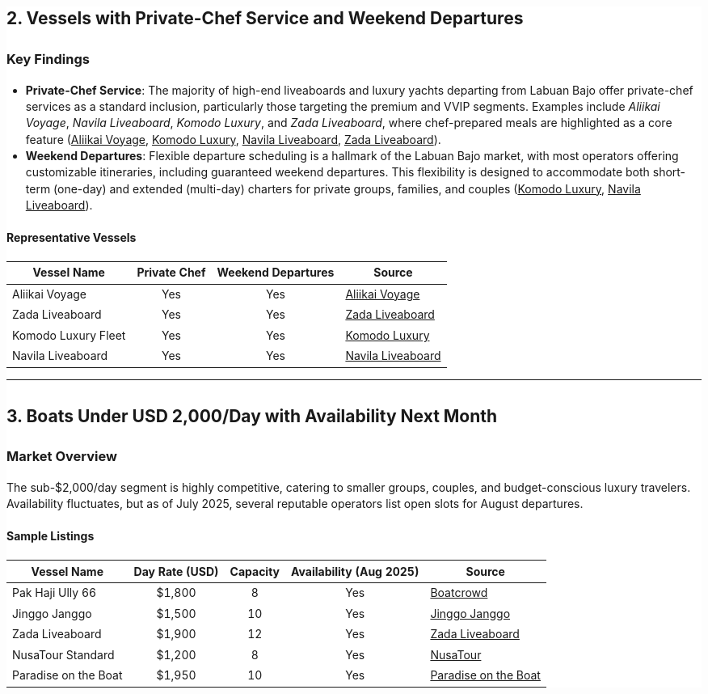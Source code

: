 
## 2. Vessels with Private-Chef Service and Weekend Departures

### Key Findings

- **Private-Chef Service**: The majority of high-end liveaboards and luxury yachts departing from Labuan Bajo offer private-chef services as a standard inclusion, particularly those targeting the premium and VVIP segments. Examples include *Aliikai Voyage*, *Navila Liveaboard*, *Komodo Luxury*, and *Zada Liveaboard*, where chef-prepared meals are highlighted as a core feature ([Aliikai Voyage](https://aliikai-voyage.com/), [Komodo Luxury](https://www.komodoluxury.com/), [Navila Liveaboard](https://navilaliveaboard.com/), [Zada Liveaboard](https://www.zadaliveaboard.com/)).
- **Weekend Departures**: Flexible departure scheduling is a hallmark of the Labuan Bajo market, with most operators offering customizable itineraries, including guaranteed weekend departures. This flexibility is designed to accommodate both short-term (one-day) and extended (multi-day) charters for private groups, families, and couples ([Komodo Luxury](https://www.komodoluxury.com/), [Navila Liveaboard](https://navilaliveaboard.com/)).

#### Representative Vessels

| Vessel Name         | Private Chef | Weekend Departures | Source |
|---------------------|:------------:|:------------------:|--------|
| Aliikai Voyage      | Yes          | Yes                | [Aliikai Voyage](https://aliikai-voyage.com/) |
| Zada Liveaboard     | Yes          | Yes                | [Zada Liveaboard](https://www.zadaliveaboard.com/) |
| Komodo Luxury Fleet | Yes          | Yes                | [Komodo Luxury](https://www.komodoluxury.com/) |
| Navila Liveaboard   | Yes          | Yes                | [Navila Liveaboard](https://navilaliveaboard.com/) |

---

## 3. Boats Under USD 2,000/Day with Availability Next Month

### Market Overview

The sub-$2,000/day segment is highly competitive, catering to smaller groups, couples, and budget-conscious luxury travelers. Availability fluctuates, but as of July 2025, several reputable operators list open slots for August departures.

#### Sample Listings

| Vessel Name         | Day Rate (USD) | Capacity | Availability (Aug 2025) | Source |
|---------------------|:--------------:|:--------:|:-----------------------:|--------|
| Pak Haji Ully 66    | $1,800         | 8        | Yes                     | [Boatcrowd](https://www.boatcrowd.com/yacht-charter/pak-haji-ully-66-splendour) |
| Jinggo Janggo       | $1,500         | 10       | Yes                     | [Jinggo Janggo](https://jinggojanggo.com/) |
| Zada Liveaboard     | $1,900         | 12       | Yes                     | [Zada Liveaboard](https://www.zadaliveaboard.com/) |
| NusaTour Standard   | $1,200         | 8        | Yes                     | [NusaTour](https://nusatour.co.id/rental-boat/) |
| Paradise on the Boat| $1,950         | 10       | Yes                     | [Paradise on the Boat](https://paradiseontheboat.com/yacth) |
